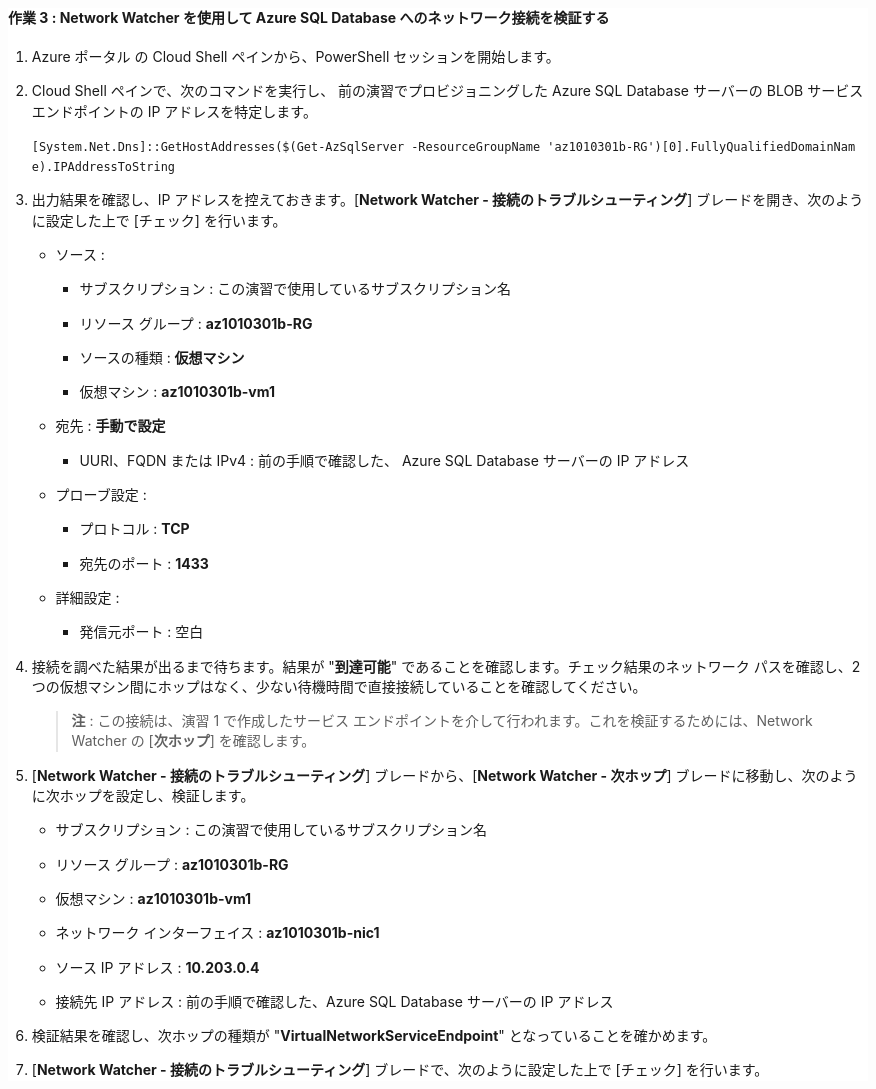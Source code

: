 #### 作業 3 : Network Watcher を使用して Azure SQL Database へのネットワーク接続を検証する

1. Azure ポータル の Cloud Shell ペインから、PowerShell セッションを開始します。

1. Cloud Shell ペインで、次のコマンドを実行し、 前の演習でプロビジョニングした Azure SQL Database サーバーの BLOB サービス エンドポイントの IP アドレスを特定します。

   ```pwsh
   [System.Net.Dns]::GetHostAddresses($(Get-AzSqlServer -ResourceGroupName 'az1010301b-RG')[0].FullyQualifiedDomainName).IPAddressToString
   ```

1. 出力結果を確認し、IP アドレスを控えておきます。[**Network Watcher - 接続のトラブルシューティング**] ブレードを開き、次のように設定した上で [チェック] を行います。

   - ソース : 

      - サブスクリプション : この演習で使用しているサブスクリプション名

      - リソース グループ : **az1010301b-RG**

      - ソースの種類 : **仮想マシン**

      - 仮想マシン : **az1010301b-vm1**
   - 宛先 : **手動で設定**

      - UURI、FQDN または IPv4 : 前の手順で確認した、 Azure SQL Database サーバーの IP アドレス
   - プローブ設定 :

      - プロトコル : **TCP**

      - 宛先のポート : **1433**
   - 詳細設定 : 

      - 発信元ポート : 空白




1. 接続を調べた結果が出るまで待ちます。結果が "**到達可能**" であることを確認します。チェック結果のネットワーク パスを確認し、2 つの仮想マシン間にホップはなく、少ない待機時間で直接接続していることを確認してください。

   > **注** : この接続は、演習 1 で作成したサービス エンドポイントを介して行われます。これを検証するためには、Network Watcher の [**次ホップ**] を確認します。

1. [**Network Watcher - 接続のトラブルシューティング**] ブレードから、[**Network Watcher - 次ホップ**] ブレードに移動し、次のように次ホップを設定し、検証します。

   - サブスクリプション : この演習で使用しているサブスクリプション名

   - リソース グループ : **az1010301b-RG**

   - 仮想マシン : **az1010301b-vm1**

   - ネットワーク インターフェイス : **az1010301b-nic1**

   - ソース IP アドレス : **10.203.0.4**

   - 接続先 IP アドレス : 前の手順で確認した、Azure SQL Database サーバーの IP アドレス

1. 検証結果を確認し、次ホップの種類が "**VirtualNetworkServiceEndpoint**" となっていることを確かめます。

1. [**Network Watcher - 接続のトラブルシューティング**] ブレードで、次のように設定した上で [チェック] を行います。
